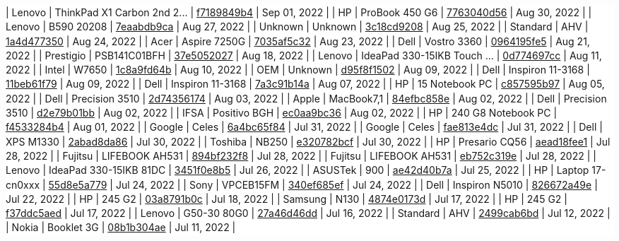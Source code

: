 | Lenovo        | ThinkPad X1 Carbon 2nd 2... | [f7189849b4](https://linux-hardware.org/?probe=f7189849b4) | Sep 01, 2022 |
| HP            | ProBook 450 G6              | [7763040d56](https://linux-hardware.org/?probe=7763040d56) | Aug 30, 2022 |
| Lenovo        | B590 20208                  | [7eaabdb9ca](https://linux-hardware.org/?probe=7eaabdb9ca) | Aug 27, 2022 |
| Unknown       | Unknown                     | [3c18cd9208](https://linux-hardware.org/?probe=3c18cd9208) | Aug 25, 2022 |
| Standard      | AHV                         | [1a4d477350](https://linux-hardware.org/?probe=1a4d477350) | Aug 24, 2022 |
| Acer          | Aspire 7250G                | [7035af5c32](https://linux-hardware.org/?probe=7035af5c32) | Aug 23, 2022 |
| Dell          | Vostro 3360                 | [0964195fe5](https://linux-hardware.org/?probe=0964195fe5) | Aug 21, 2022 |
| Prestigio     | PSB141C01BFH                | [37e5052027](https://linux-hardware.org/?probe=37e5052027) | Aug 18, 2022 |
| Lenovo        | IdeaPad 330-15IKB Touch ... | [0d774697cc](https://linux-hardware.org/?probe=0d774697cc) | Aug 11, 2022 |
| Intel         | W7650                       | [1c8a9fd64b](https://linux-hardware.org/?probe=1c8a9fd64b) | Aug 10, 2022 |
| OEM           | Unknown                     | [d95f8f1502](https://linux-hardware.org/?probe=d95f8f1502) | Aug 09, 2022 |
| Dell          | Inspiron 11-3168            | [11beb61f79](https://linux-hardware.org/?probe=11beb61f79) | Aug 09, 2022 |
| Dell          | Inspiron 11-3168            | [7a3c91b14a](https://linux-hardware.org/?probe=7a3c91b14a) | Aug 07, 2022 |
| HP            | 15 Notebook PC              | [c857595b97](https://linux-hardware.org/?probe=c857595b97) | Aug 05, 2022 |
| Dell          | Precision 3510              | [2d74356174](https://linux-hardware.org/?probe=2d74356174) | Aug 03, 2022 |
| Apple         | MacBook7,1                  | [84efbc858e](https://linux-hardware.org/?probe=84efbc858e) | Aug 02, 2022 |
| Dell          | Precision 3510              | [d2e79b01bb](https://linux-hardware.org/?probe=d2e79b01bb) | Aug 02, 2022 |
| IFSA          | Positivo BGH                | [ec0aa9bc36](https://linux-hardware.org/?probe=ec0aa9bc36) | Aug 02, 2022 |
| HP            | 240 G8 Notebook PC          | [f4533284b4](https://linux-hardware.org/?probe=f4533284b4) | Aug 01, 2022 |
| Google        | Celes                       | [6a4bc65f84](https://linux-hardware.org/?probe=6a4bc65f84) | Jul 31, 2022 |
| Google        | Celes                       | [fae813e4dc](https://linux-hardware.org/?probe=fae813e4dc) | Jul 31, 2022 |
| Dell          | XPS M1330                   | [2abad8da86](https://linux-hardware.org/?probe=2abad8da86) | Jul 30, 2022 |
| Toshiba       | NB250                       | [e320782bcf](https://linux-hardware.org/?probe=e320782bcf) | Jul 30, 2022 |
| HP            | Presario CQ56               | [aead18fee1](https://linux-hardware.org/?probe=aead18fee1) | Jul 28, 2022 |
| Fujitsu       | LIFEBOOK AH531              | [894bf232f8](https://linux-hardware.org/?probe=894bf232f8) | Jul 28, 2022 |
| Fujitsu       | LIFEBOOK AH531              | [eb752c319e](https://linux-hardware.org/?probe=eb752c319e) | Jul 28, 2022 |
| Lenovo        | IdeaPad 330-15IKB 81DC      | [3451f0e8b5](https://linux-hardware.org/?probe=3451f0e8b5) | Jul 26, 2022 |
| ASUSTek       | 900                         | [ae42d40b7a](https://linux-hardware.org/?probe=ae42d40b7a) | Jul 25, 2022 |
| HP            | Laptop 17-cn0xxx            | [55d8e5a779](https://linux-hardware.org/?probe=55d8e5a779) | Jul 24, 2022 |
| Sony          | VPCEB15FM                   | [340ef685ef](https://linux-hardware.org/?probe=340ef685ef) | Jul 24, 2022 |
| Dell          | Inspiron N5010              | [826672a49e](https://linux-hardware.org/?probe=826672a49e) | Jul 22, 2022 |
| HP            | 245 G2                      | [03a8791b0c](https://linux-hardware.org/?probe=03a8791b0c) | Jul 18, 2022 |
| Samsung       | N130                        | [4874e0173d](https://linux-hardware.org/?probe=4874e0173d) | Jul 17, 2022 |
| HP            | 245 G2                      | [f37ddc5aed](https://linux-hardware.org/?probe=f37ddc5aed) | Jul 17, 2022 |
| Lenovo        | G50-30 80G0                 | [27a46d46dd](https://linux-hardware.org/?probe=27a46d46dd) | Jul 16, 2022 |
| Standard      | AHV                         | [2499cab6bd](https://linux-hardware.org/?probe=2499cab6bd) | Jul 12, 2022 |
| Nokia         | Booklet 3G                  | [08b1b304ae](https://linux-hardware.org/?probe=08b1b304ae) | Jul 11, 2022 |